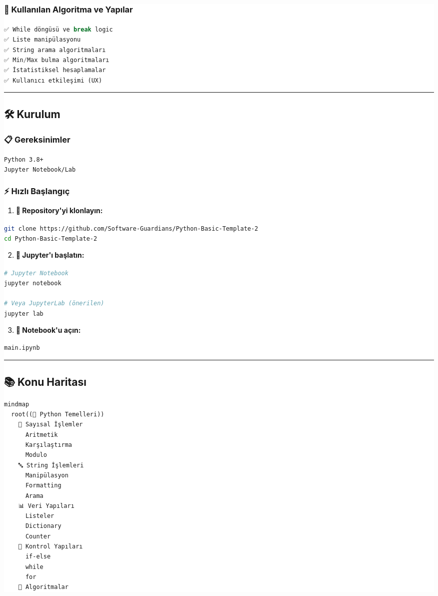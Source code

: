 ### 🧠 Kullanılan Algoritma ve Yapılar
```python
✅ While döngüsü ve break logic
✅ Liste manipülasyonu
✅ String arama algoritmaları  
✅ Min/Max bulma algoritmaları
✅ İstatistiksel hesaplamalar
✅ Kullanıcı etkileşimi (UX)
```

---

## 🛠️ Kurulum

### 📋 Gereksinimler
```bash
Python 3.8+
Jupyter Notebook/Lab
```

### ⚡ Hızlı Başlangıç

1. **📂 Repository'yi klonlayın:**
```bash
git clone https://github.com/Software-Guardians/Python-Basic-Template-2
cd Python-Basic-Template-2
```

2. **🚀 Jupyter'ı başlatın:**
```bash
# Jupyter Notebook
jupyter notebook

# Veya JupyterLab (önerilen)
jupyter lab
```

3. **📖 Notebook'u açın:**
```
main.ipynb
```

---

## 📚 Konu Haritası

```mermaid
mindmap
  root((🐍 Python Temelleri))
    🔢 Sayısal İşlemler
      Aritmetik
      Karşılaştırma
      Modulo
    🔤 String İşlemleri
      Manipülasyon
      Formatting
      Arama
    📊 Veri Yapıları
      Listeler
      Dictionary
      Counter
    🔄 Kontrol Yapıları
      if-else
      while
      for
    🎯 Algoritmalar
```